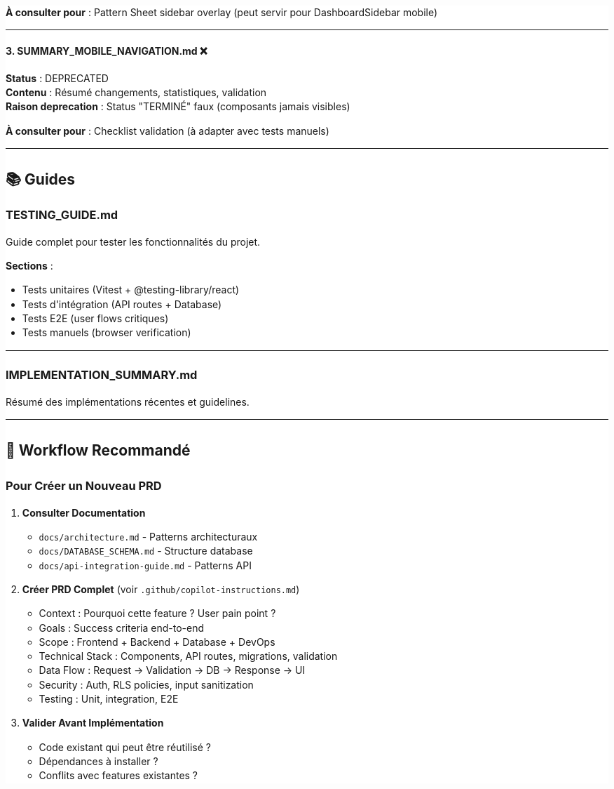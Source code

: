 **À consulter pour** : Pattern Sheet sidebar overlay (peut servir pour DashboardSidebar mobile)

---

#### 3. SUMMARY_MOBILE_NAVIGATION.md ❌

**Status** : DEPRECATED  
**Contenu** : Résumé changements, statistiques, validation  
**Raison deprecation** : Status "TERMINÉ" faux (composants jamais visibles)

**À consulter pour** : Checklist validation (à adapter avec tests manuels)

---

## 📚 Guides

### TESTING_GUIDE.md

Guide complet pour tester les fonctionnalités du projet.

**Sections** :
- Tests unitaires (Vitest + @testing-library/react)
- Tests d'intégration (API routes + Database)
- Tests E2E (user flows critiques)
- Tests manuels (browser verification)

---

### IMPLEMENTATION_SUMMARY.md

Résumé des implémentations récentes et guidelines.

---

## 🎯 Workflow Recommandé

### Pour Créer un Nouveau PRD

1. **Consulter Documentation**
   - `docs/architecture.md` - Patterns architecturaux
   - `docs/DATABASE_SCHEMA.md` - Structure database
   - `docs/api-integration-guide.md` - Patterns API

2. **Créer PRD Complet** (voir `.github/copilot-instructions.md`)
   - Context : Pourquoi cette feature ? User pain point ?
   - Goals : Success criteria end-to-end
   - Scope : Frontend + Backend + Database + DevOps
   - Technical Stack : Components, API routes, migrations, validation
   - Data Flow : Request → Validation → DB → Response → UI
   - Security : Auth, RLS policies, input sanitization
   - Testing : Unit, integration, E2E

3. **Valider Avant Implémentation**
   - Code existant qui peut être réutilisé ?
   - Dépendances à installer ?
   - Conflits avec features existantes ?
